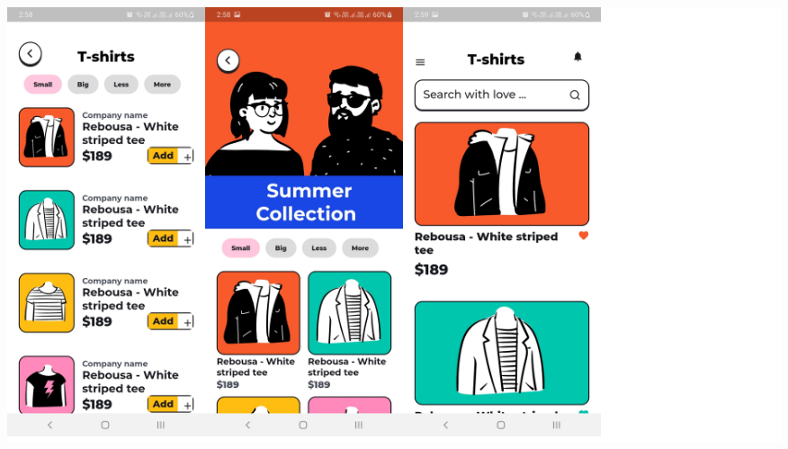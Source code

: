 <img src = "screenshots/shopping_screen_one.jpg" width=220><img src = "screenshots/shopping_screen_two.jpg" width=220><img src = "screenshots/shopping_screen_three.jpg" width=220>